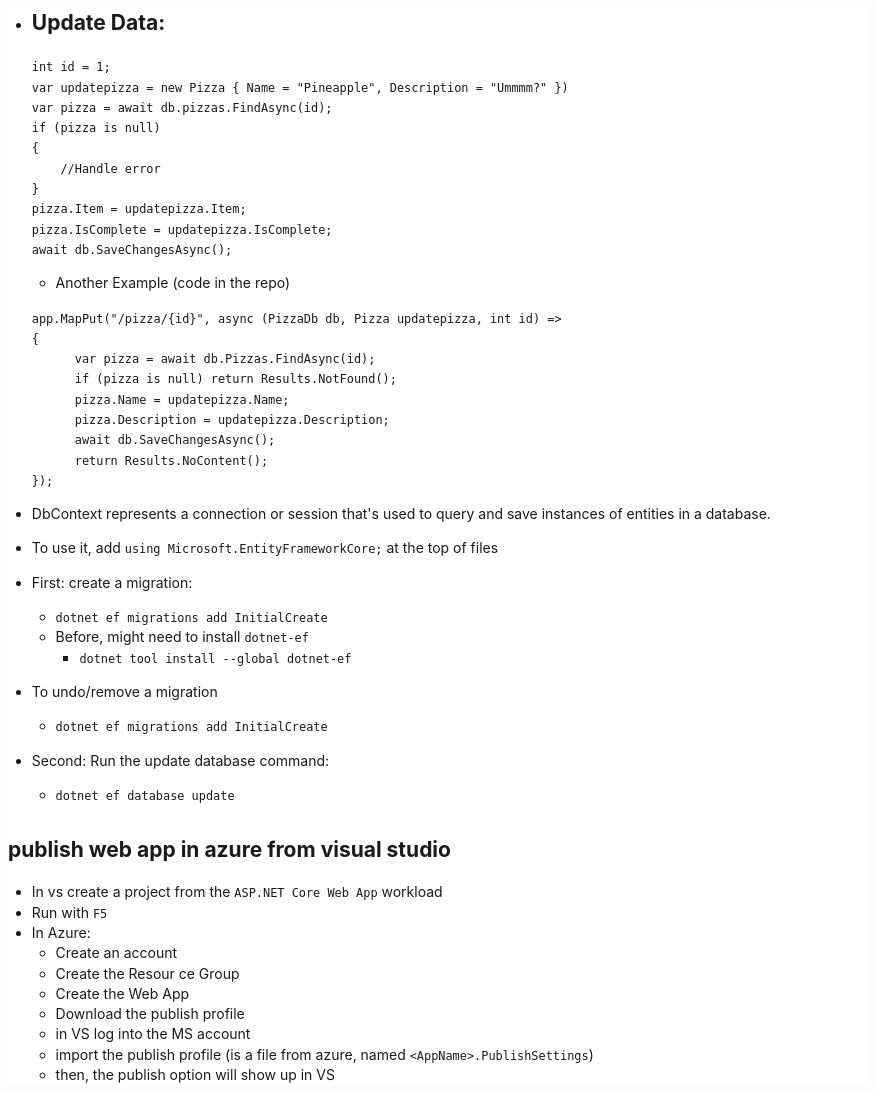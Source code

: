 - Update Data:
	- 
	```
	int id = 1;
	var updatepizza = new Pizza { Name = "Pineapple", Description = "Ummmm?" })
	var pizza = await db.pizzas.FindAsync(id);
	if (pizza is null)
	{
		//Handle error
	}
	pizza.Item = updatepizza.Item;
	pizza.IsComplete = updatepizza.IsComplete;
	await db.SaveChangesAsync();
	```
	- Another Example (code in the repo)
	```
	app.MapPut("/pizza/{id}", async (PizzaDb db, Pizza updatepizza, int id) =>
	{
	      var pizza = await db.Pizzas.FindAsync(id);
	      if (pizza is null) return Results.NotFound();
	      pizza.Name = updatepizza.Name;
	      pizza.Description = updatepizza.Description;
	      await db.SaveChangesAsync();
	      return Results.NoContent();
	});
	```



- DbContext represents a connection or session that's used to query and save instances of entities in a database.
- To use it, add `using Microsoft.EntityFrameworkCore;` at the top of files
- First: create a migration:
	- `dotnet ef migrations add InitialCreate`
	- Before, might need to install `dotnet-ef`
		- `dotnet tool install --global dotnet-ef`
- To undo/remove a migration
	- `dotnet ef migrations add InitialCreate`
- Second: Run the update database command:
	- `dotnet ef database update`


## publish web app in azure from visual studio

- In vs create a project from the `ASP.NET Core Web App` workload
- Run with `F5`
- In Azure:
	+ Create an account
	+ Create the Resour ce Group
	+ Create the Web App
	+ Download the publish profile
	+ in VS log into the MS account
	+ import the publish profile (is a file from azure, named `<AppName>.PublishSettings`)
	+ then, the publish option will show up in VS
	